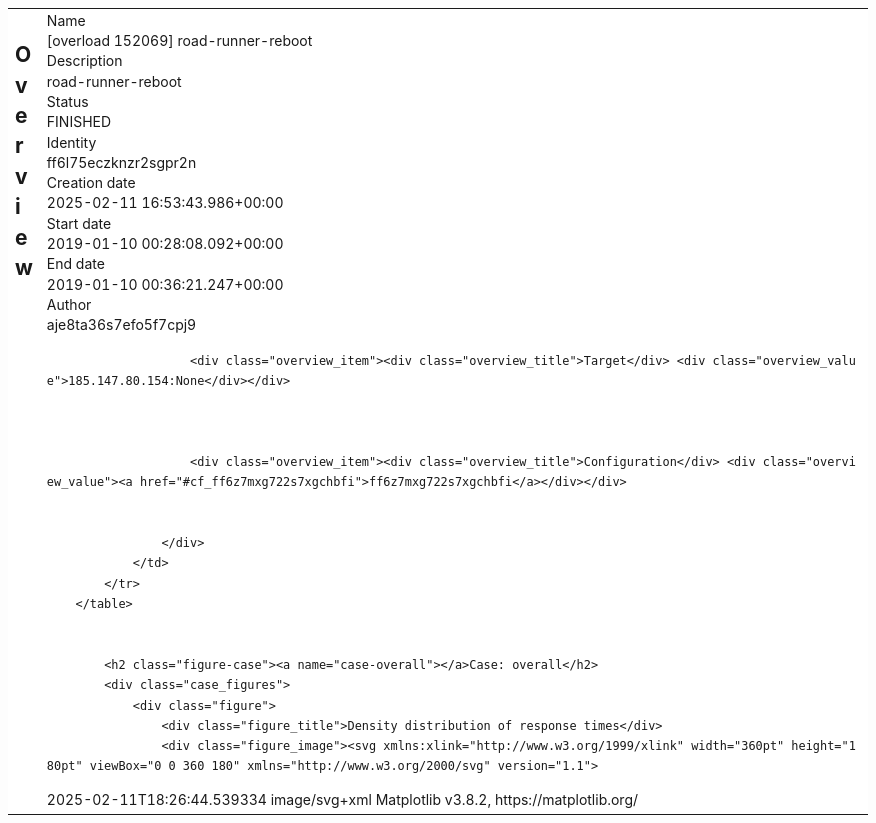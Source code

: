 <div class="">
        <table class="overview_container">
            <tr>
                <td>
                    <h2 class="overview">Overview</h2>
                </td>
                <td style="width: 100%">
                    <div class="overview_data">
                        <div class="overview_item"><div class="overview_title">Name</div> <div class="overview_value">[overload 152069] road-runner-reboot</div></div>
                        <div class="overview_item"><div class="overview_title">Description</div> <div class="overview_value">road-runner-reboot</div></div>
                        <div class="overview_item"><div class="overview_title">Status</div> <div class="overview_value">FINISHED</div></div>
                        <div class="overview_item"><div class="overview_title">Identity</div> <div class="overview_value">ff6l75eczknzr2sgpr2n</div></div>
                        <div class="overview_item"><div class="overview_title">Creation date</div> <div class="overview_value">2025-02-11 16:53:43.986+00:00</div></div>
                        <div class="overview_item"><div class="overview_title">Start date</div> <div class="overview_value">2019-01-10 00:28:08.092+00:00</div></div>
                        <div class="overview_item"><div class="overview_title">End date</div> <div class="overview_value">2019-01-10 00:36:21.247+00:00</div></div>
                        <div class="overview_item"><div class="overview_title">Author</div> <div class="overview_value">aje8ta36s7efo5f7cpj9</div></div>
                        
                        
                        <div class="overview_item"><div class="overview_title">Target</div> <div class="overview_value">185.147.80.154:None</div></div>
                        
                        
                        
                        <div class="overview_item"><div class="overview_title">Configuration</div> <div class="overview_value"><a href="#cf_ff6z7mxg722s7xgchbfi">ff6z7mxg722s7xgchbfi</a></div></div>
                        
                        
                    </div>
                </td>
            </tr>
        </table>

        
            <h2 class="figure-case"><a name="case-overall"></a>Case: overall</h2>
            <div class="case_figures">
                <div class="figure">
                    <div class="figure_title">Density distribution of response times</div>
                    <div class="figure_image"><svg xmlns:xlink="http://www.w3.org/1999/xlink" width="360pt" height="180pt" viewBox="0 0 360 180" xmlns="http://www.w3.org/2000/svg" version="1.1">
 <metadata>
  <rdf:RDF xmlns:dc="http://purl.org/dc/elements/1.1/" xmlns:cc="http://creativecommons.org/ns#" xmlns:rdf="http://www.w3.org/1999/02/22-rdf-syntax-ns#">
   <cc:Work>
    <dc:type rdf:resource="http://purl.org/dc/dcmitype/StillImage"/>
    <dc:date>2025-02-11T18:26:44.539334</dc:date>
    <dc:format>image/svg+xml</dc:format>
    <dc:creator>
     <cc:Agent>
      <dc:title>Matplotlib v3.8.2, https://matplotlib.org/</dc:title>
     </cc:Agent>
    </dc:creator>
   </cc:Work>
  </rdf:RDF>
 </metadata>
 <defs>
  <style type="text/css">*{stroke-linejoin: round; stroke-linecap: butt}</style>
 </defs>
 <g id="figure_1">
  <g id="patch_1">
   <path d="M 0 180 